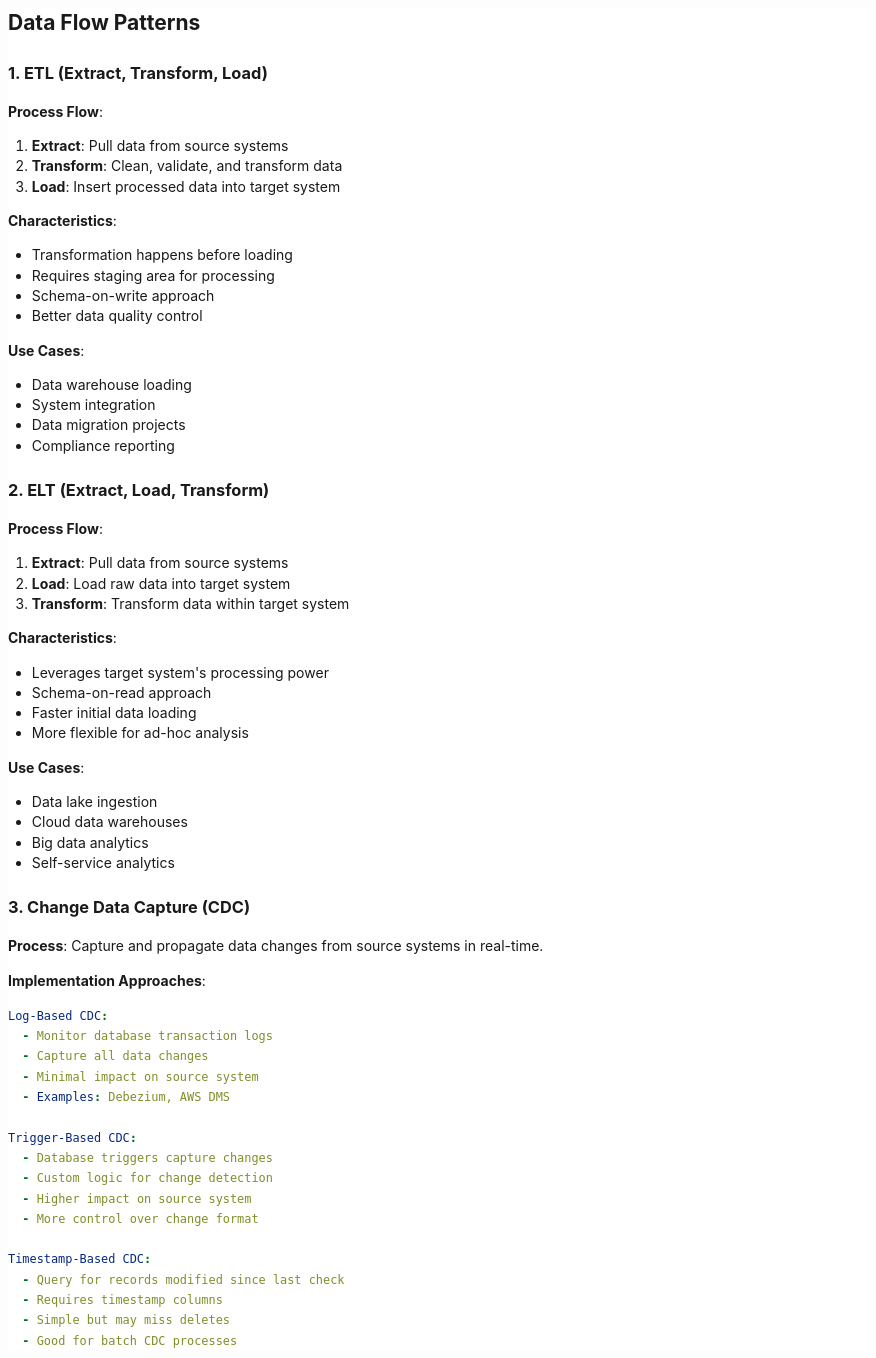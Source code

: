 ## Data Flow Patterns

### 1. ETL (Extract, Transform, Load)
**Process Flow**:
1. **Extract**: Pull data from source systems
2. **Transform**: Clean, validate, and transform data
3. **Load**: Insert processed data into target system

**Characteristics**:
- Transformation happens before loading
- Requires staging area for processing
- Schema-on-write approach
- Better data quality control

**Use Cases**:
- Data warehouse loading
- System integration
- Data migration projects
- Compliance reporting

### 2. ELT (Extract, Load, Transform)
**Process Flow**:
1. **Extract**: Pull data from source systems
2. **Load**: Load raw data into target system
3. **Transform**: Transform data within target system

**Characteristics**:
- Leverages target system's processing power
- Schema-on-read approach
- Faster initial data loading
- More flexible for ad-hoc analysis

**Use Cases**:
- Data lake ingestion
- Cloud data warehouses
- Big data analytics
- Self-service analytics

### 3. Change Data Capture (CDC)
**Process**: Capture and propagate data changes from source systems in real-time.

**Implementation Approaches**:
```yaml
Log-Based CDC:
  - Monitor database transaction logs
  - Capture all data changes
  - Minimal impact on source system
  - Examples: Debezium, AWS DMS
  
Trigger-Based CDC:
  - Database triggers capture changes
  - Custom logic for change detection
  - Higher impact on source system
  - More control over change format
  
Timestamp-Based CDC:
  - Query for records modified since last check
  - Requires timestamp columns
  - Simple but may miss deletes
  - Good for batch CDC processes
```
